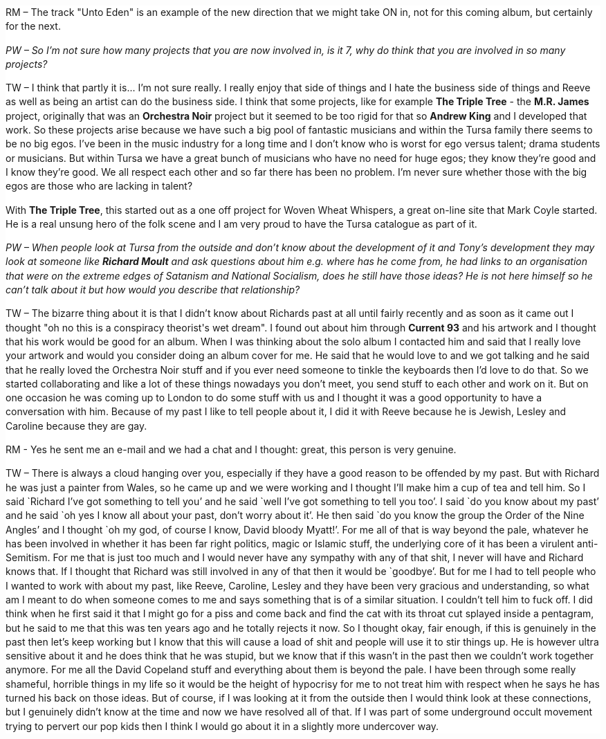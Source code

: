 RM – The track "Unto Eden" is an example of the new direction that we might take ON in, not for this coming album, but certainly for the next.

_PW – So I’m not sure how many projects that you are now involved in, is it 7, why do think that you are involved in so many projects?_

TW – I think that partly it is... I’m not sure really. I really enjoy that side of things and I hate the business side of things and Reeve as well as being an artist can do the business side. I think that some projects, like for example **The Triple Tree** - the **M.R. James** project, originally that was an **Orchestra Noir** project but it seemed to be too rigid for that so **Andrew King** and I developed that work. So these projects arise because we have such a big pool of fantastic musicians and within the Tursa family there seems to be no big egos. I’ve been in the music industry for a long time and I don’t know who is worst for ego versus talent; drama students or musicians. But within Tursa we have a great bunch of musicians who have no need for huge egos; they know they’re good and I know they’re good. We all respect each other and so far there has been no problem. I’m never sure whether those with the big egos are those who are lacking in talent?

With **The Triple Tree**, this started out as a one off project for Woven Wheat Whispers, a great on-line site that Mark Coyle started. He is a real unsung hero of the folk scene and I am very proud to have the Tursa catalogue as part of it.

_PW – When people look at Tursa from the outside and don’t know about the development of it and Tony’s development they may look at someone like **Richard Moult** and ask questions about him e.g. where has he come from, he had links to an organisation that were on the extreme edges of Satanism and National Socialism, does he still have those ideas? He is not here himself so he can’t talk about it but how would you describe that relationship?_

TW – The bizarre thing about it is that I didn’t know about Richards past at all until fairly recently and as soon as it came out I thought "oh no this is a conspiracy theorist's wet dream". I found out about him through **Current 93** and his artwork and I thought that his work would be good for an album. When I was thinking about the solo album I contacted him and said that I really love your artwork and would you consider doing an album cover for me. He said that he would love to and we got talking and he said that he really loved the Orchestra Noir stuff and if you ever need someone to tinkle the keyboards then I’d love to do that. So we started collaborating and like a lot of these things nowadays you don’t meet, you send stuff to each other and work on it. But on one occasion he was coming up to London to do some stuff with us and I thought it was a good opportunity to have a conversation with him. Because of my past I like to tell people about it, I did it with Reeve because he is Jewish, Lesley and Caroline because they are gay.

RM - Yes he sent me an e-mail and we had a chat and I thought: great, this person is very genuine.

TW – There is always a cloud hanging over you, especially if they have a good reason to be offended by my past. But with Richard he was just a painter from Wales, so he came up and we were working and I thought I’ll make him a cup of tea and tell him. So I said \`Richard I’ve got something to tell you’ and he said \`well I’ve got something to tell you too’. I said \`do you know about my past’ and he said \`oh yes I know all about your past, don’t worry about it’. He then said \`do you know the group the Order of the Nine Angles’ and I thought \`oh my god, of course I know, David bloody Myatt!’. For me all of that is way beyond the pale, whatever he has been involved in whether it has been far right politics, magic or Islamic stuff, the underlying core of it has been a virulent anti-Semitism. For me that is just too much and I would never have any sympathy with any of that shit, I never will have and Richard knows that. If I thought that Richard was still involved in any of that then it would be \`goodbye’. But for me I had to tell people who I wanted to work with about my past, like Reeve, Caroline, Lesley and they have been very gracious and understanding, so what am I meant to do when someone comes to me and says something that is of a similar situation. I couldn’t tell him to fuck off. I did think when he first said it that I might go for a piss and come back and find the cat with its throat cut splayed inside a pentagram, but he said to me that this was ten years ago and he totally rejects it now. So I thought okay, fair enough, if this is genuinely in the past then let’s keep working but I know that this will cause a load of shit and people will use it to stir things up. He is however ultra sensitive about it and he does think that he was stupid, but we know that if this wasn’t in the past then we couldn’t work together anymore. For me all the David Copeland stuff and everything about them is beyond the pale. I have been through some really shameful, horrible things in my life so it would be the height of hypocrisy for me to not treat him with respect when he says he has turned his back on those ideas. But of course, if I was looking at it from the outside then I would think look at these connections, but I genuinely didn’t know at the time and now we have resolved all of that. If I was part of some underground occult movement trying to pervert our pop kids then I think I would go about it in a slightly more undercover way.
